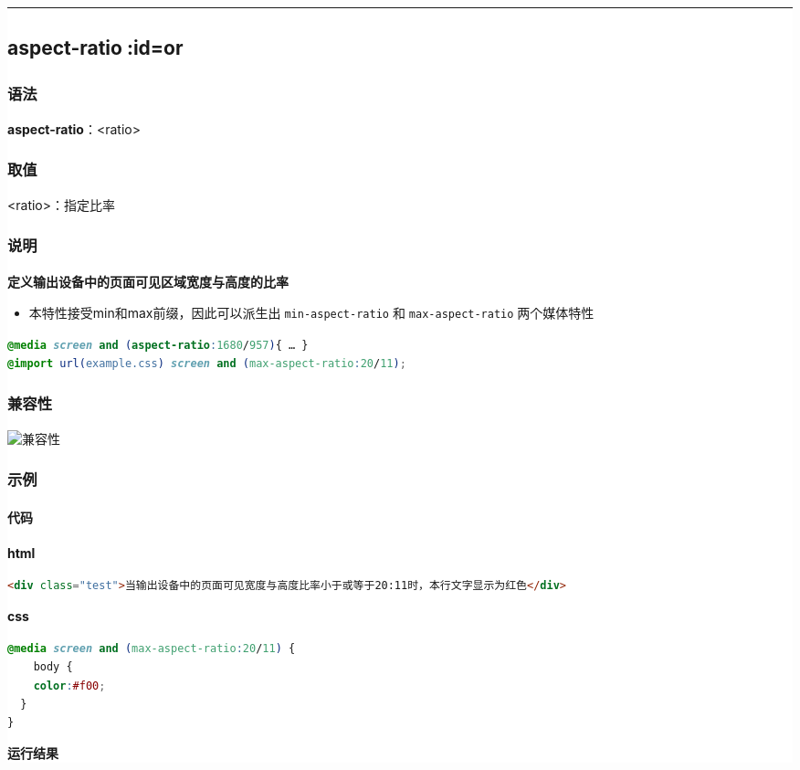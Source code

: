 

---

## aspect-ratio :id=or

### 语法

**aspect-ratio**：\<ratio>

### 取值

\<ratio>：指定比率

### 说明

**定义输出设备中的页面可见区域宽度与高度的比率**

- 本特性接受min和max前缀，因此可以派生出 `min-aspect-ratio` 和 `max-aspect-ratio` 两个媒体特性

```css
@media screen and (aspect-ratio:1680/957){ … }
@import url(example.css) screen and (max-aspect-ratio:20/11);
```

### 兼容性

![兼容性](https://cdn.jsdelivr.net/gh/karoldy/public-bed/image/css-handbook/properties/108.png)

### 示例



#### **代码**

**html**

```html
<div class="test">当输出设备中的页面可见宽度与高度比率小于或等于20:11时，本行文字显示为红色</div>
```

**css**

```css
@media screen and (max-aspect-ratio:20/11) {
	body {
    color:#f00;
  }
}
```

**运行结果**

<iframe
  class="output-iframe"
  scrolling="yes"
  frameborder="0"
  src="css-handbook/example/properties/166.html"
>
  浏览器不支持iframe
</iframe>
